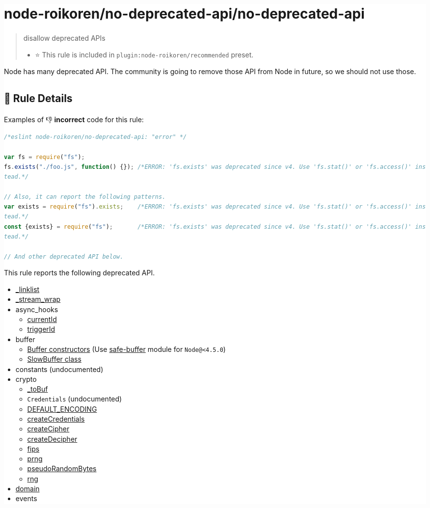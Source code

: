 # node-roikoren/no-deprecated-api/no-deprecated-api
> disallow deprecated APIs
> - ⭐️ This rule is included in `plugin:node-roikoren/recommended` preset.

Node has many deprecated API.
The community is going to remove those API from Node in future, so we should not use those.

## 📖 Rule Details

Examples of :-1: **incorrect** code for this rule:

```js
/*eslint node-roikoren/no-deprecated-api: "error" */

var fs = require("fs");
fs.exists("./foo.js", function() {}); /*ERROR: 'fs.exists' was deprecated since v4. Use 'fs.stat()' or 'fs.access()' instead.*/

// Also, it can report the following patterns.
var exists = require("fs").exists;    /*ERROR: 'fs.exists' was deprecated since v4. Use 'fs.stat()' or 'fs.access()' instead.*/
const {exists} = require("fs");       /*ERROR: 'fs.exists' was deprecated since v4. Use 'fs.stat()' or 'fs.access()' instead.*/

// And other deprecated API below.
```

This rule reports the following deprecated API.

- [_linklist](https://nodejs.org/docs/v8.0.0/api/deprecations.html#deprecations_dep0002_require_linklist)
- [_stream_wrap](https://nodejs.org/docs/v12.0.0/api/deprecations.html#deprecations_dep0125_require_stream_wrap)
- async_hooks
    - [currentId](https://nodejs.org/dist/v8.2.0/docs/api/deprecations.html#deprecations_dep0070_async_hooks_currentid)
    - [triggerId](https://nodejs.org/dist/v8.2.0/docs/api/deprecations.html#deprecations_dep0071_async_hooks_triggerid)
- buffer
    - [Buffer constructors](https://nodejs.org/dist/v6.0.0/docs/api/buffer.html#buffer_class_buffer) (Use [safe-buffer](https://www.npmjs.com/package/safe-buffer) module for `Node@<4.5.0`)
    - [SlowBuffer class](https://nodejs.org/dist/v6.0.0/docs/api/buffer.html#buffer_class_slowbuffer)
- constants (undocumented)
- crypto
    - [_toBuf](https://nodejs.org/dist/v11.0.0/docs/api/deprecations.html#deprecations_dep0114_crypto_tobuf)
    - `Credentials` (undocumented)
    - [DEFAULT_ENCODING](https://nodejs.org/dist/v10.0.0/docs/api/crypto.html#crypto_crypto_default_encoding)
    - [createCredentials](https://nodejs.org/dist/v0.12.0/docs/api/crypto.html#crypto_crypto_createcredentials_details)
    - [createCipher](https://nodejs.org/dist/v10.0.0/docs/api/crypto.html#crypto_crypto_createcipher_algorithm_password_options)
    - [createDecipher](https://nodejs.org/dist/v10.0.0/docs/api/crypto.html#crypto_crypto_createdecipher_algorithm_password_options)
    - [fips](https://nodejs.org/dist/v10.0.0/docs/api/crypto.html#crypto_crypto_fips)
    - [prng](https://nodejs.org/dist/v11.0.0/docs/api/deprecations.html#deprecations_dep0115_crypto_prng_crypto_pseudorandombytes_crypto_rng)
    - [pseudoRandomBytes](https://nodejs.org/dist/v11.0.0/docs/api/deprecations.html#deprecations_dep0115_crypto_prng_crypto_pseudorandombytes_crypto_rng)
    - [rng](https://nodejs.org/dist/v11.0.0/docs/api/deprecations.html#deprecations_dep0115_crypto_prng_crypto_pseudorandombytes_crypto_rng)
- [domain](https://nodejs.org/dist/v4.0.0/docs/api/domain.html#domain_domain)
- events